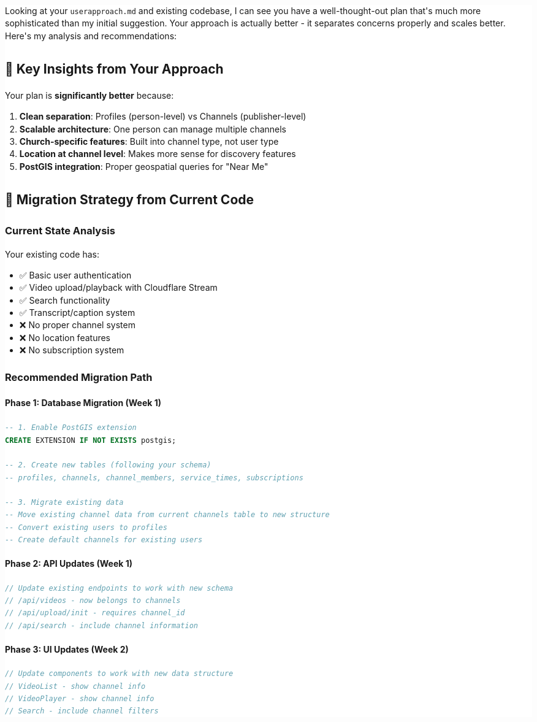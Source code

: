 Looking at your `userapproach.md` and existing codebase, I can see you have a well-thought-out plan that's much more sophisticated than my initial suggestion. Your approach is actually better - it separates concerns properly and scales better. Here's my analysis and recommendations:

## 🎯 **Key Insights from Your Approach**

Your plan is **significantly better** because:

1. **Clean separation**: Profiles (person-level) vs Channels (publisher-level)
2. **Scalable architecture**: One person can manage multiple channels
3. **Church-specific features**: Built into channel type, not user type
4. **Location at channel level**: Makes more sense for discovery features
5. **PostGIS integration**: Proper geospatial queries for "Near Me"

## 🔄 **Migration Strategy from Current Code**

### **Current State Analysis**
Your existing code has:
- ✅ Basic user authentication
- ✅ Video upload/playback with Cloudflare Stream
- ✅ Search functionality
- ✅ Transcript/caption system
- ❌ No proper channel system
- ❌ No location features
- ❌ No subscription system

### **Recommended Migration Path**

#### **Phase 1: Database Migration (Week 1)**
```sql
-- 1. Enable PostGIS extension
CREATE EXTENSION IF NOT EXISTS postgis;

-- 2. Create new tables (following your schema)
-- profiles, channels, channel_members, service_times, subscriptions

-- 3. Migrate existing data
-- Move existing channel data from current channels table to new structure
-- Convert existing users to profiles
-- Create default channels for existing users
```

#### **Phase 2: API Updates (Week 1)**
```typescript
// Update existing endpoints to work with new schema
// /api/videos - now belongs to channels
// /api/upload/init - requires channel_id
// /api/search - include channel information
```

#### **Phase 3: UI Updates (Week 2)**
```typescript
// Update components to work with new data structure
// VideoList - show channel info
// VideoPlayer - show channel info
// Search - include channel filters
```

